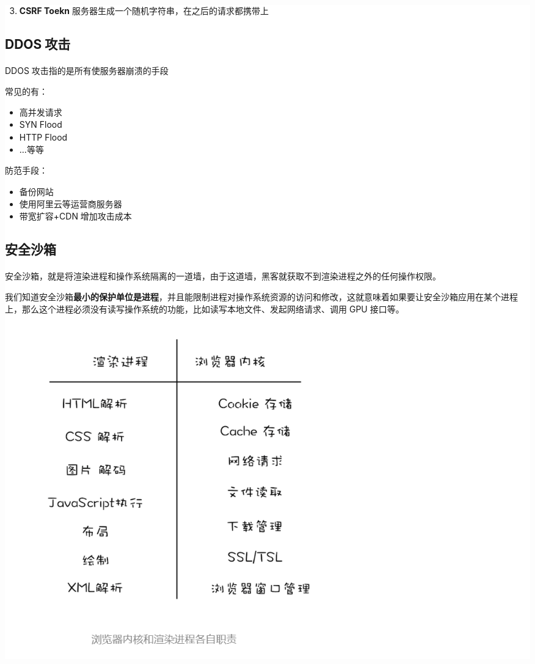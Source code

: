 3. **CSRF Toekn**
   服务器生成一个随机字符串，在之后的请求都携带上

## DDOS 攻击

DDOS 攻击指的是所有使服务器崩溃的手段

常见的有：

- 高并发请求
- SYN Flood
- HTTP Flood
- ...等等

防范手段：

- 备份网站
- 使用阿里云等运营商服务器
- 带宽扩容+CDN 增加攻击成本

## 安全沙箱

安全沙箱，就是将渲染进程和操作系统隔离的一道墙，由于这道墙，黑客就获取不到渲染进程之外的任何操作权限。

我们知道安全沙箱**最小的保护单位是进程**，并且能限制进程对操作系统资源的访问和修改，这就意味着如果要让安全沙箱应用在某个进程上，那么这个进程必须没有读写操作系统的功能，比如读写本地文件、发起网络请求、调用 GPU 接口等。

<img src="./images/image-20200612160419524.png" alt="image-20200612160419524" style="zoom: 80%;" />
